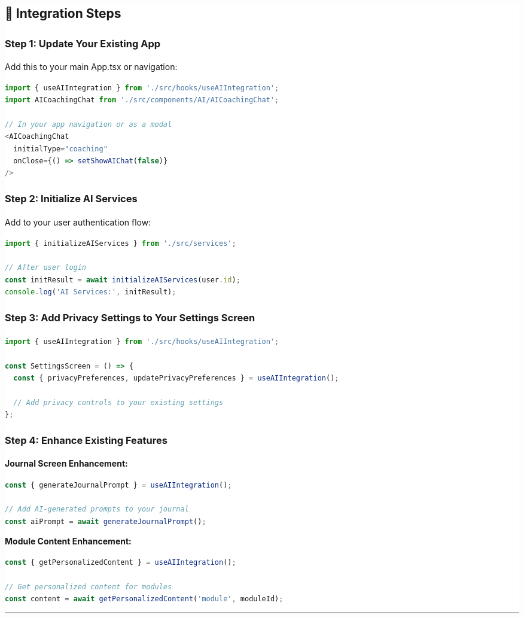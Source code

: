 
## 🔧 Integration Steps

### Step 1: Update Your Existing App

Add this to your main App.tsx or navigation:

```typescript
import { useAIIntegration } from './src/hooks/useAIIntegration';
import AICoachingChat from './src/components/AI/AICoachingChat';

// In your app navigation or as a modal
<AICoachingChat 
  initialType="coaching"
  onClose={() => setShowAIChat(false)}
/>
```

### Step 2: Initialize AI Services

Add to your user authentication flow:

```typescript
import { initializeAIServices } from './src/services';

// After user login
const initResult = await initializeAIServices(user.id);
console.log('AI Services:', initResult);
```

### Step 3: Add Privacy Settings to Your Settings Screen

```typescript
import { useAIIntegration } from './src/hooks/useAIIntegration';

const SettingsScreen = () => {
  const { privacyPreferences, updatePrivacyPreferences } = useAIIntegration();
  
  // Add privacy controls to your existing settings
};
```

### Step 4: Enhance Existing Features

**Journal Screen Enhancement:**
```typescript
const { generateJournalPrompt } = useAIIntegration();

// Add AI-generated prompts to your journal
const aiPrompt = await generateJournalPrompt();
```

**Module Content Enhancement:**
```typescript
const { getPersonalizedContent } = useAIIntegration();

// Get personalized content for modules
const content = await getPersonalizedContent('module', moduleId);
```

---